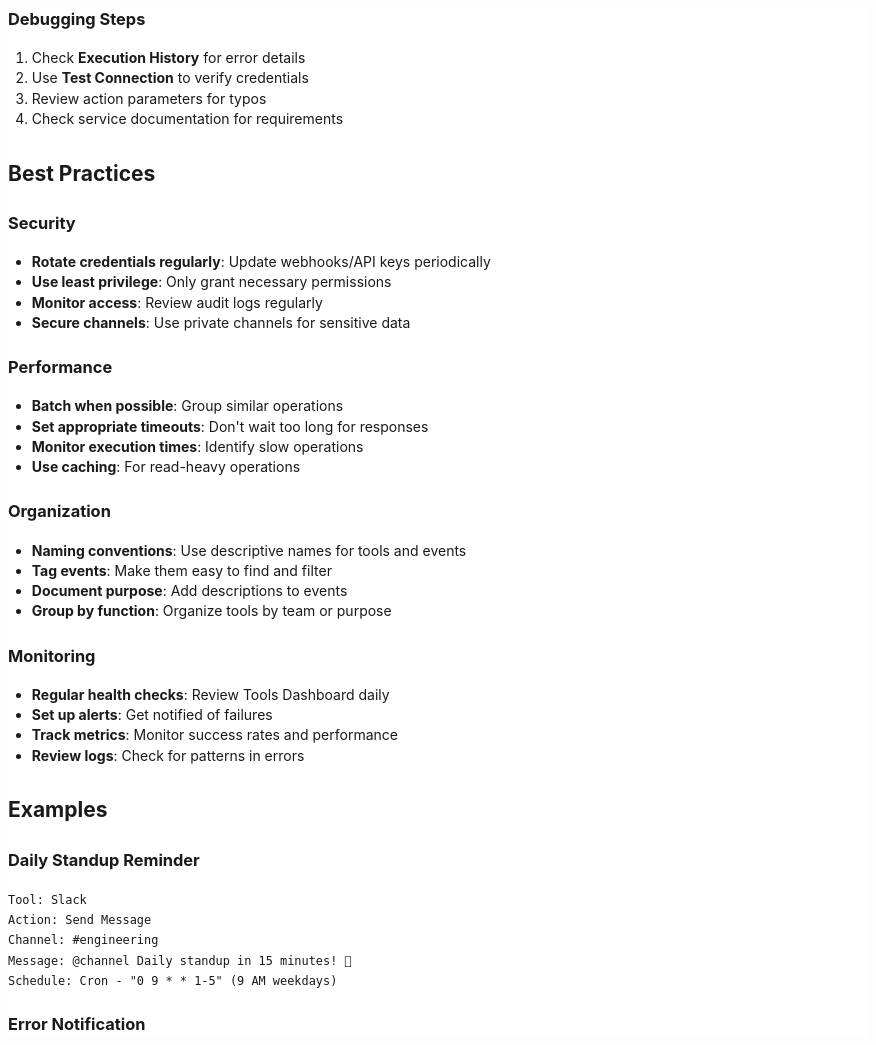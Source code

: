 ### Debugging Steps

1. Check **Execution History** for error details
2. Use **Test Connection** to verify credentials
3. Review action parameters for typos
4. Check service documentation for requirements

## Best Practices

### Security

- **Rotate credentials regularly**: Update webhooks/API keys periodically
- **Use least privilege**: Only grant necessary permissions
- **Monitor access**: Review audit logs regularly
- **Secure channels**: Use private channels for sensitive data

### Performance

- **Batch when possible**: Group similar operations
- **Set appropriate timeouts**: Don't wait too long for responses
- **Monitor execution times**: Identify slow operations
- **Use caching**: For read-heavy operations

### Organization

- **Naming conventions**: Use descriptive names for tools and events
- **Tag events**: Make them easy to find and filter
- **Document purpose**: Add descriptions to events
- **Group by function**: Organize tools by team or purpose

### Monitoring

- **Regular health checks**: Review Tools Dashboard daily
- **Set up alerts**: Get notified of failures
- **Track metrics**: Monitor success rates and performance
- **Review logs**: Check for patterns in errors

## Examples

### Daily Standup Reminder

```
Tool: Slack
Action: Send Message
Channel: #engineering
Message: @channel Daily standup in 15 minutes! 🚀
Schedule: Cron - "0 9 * * 1-5" (9 AM weekdays)
```

### Error Notification
